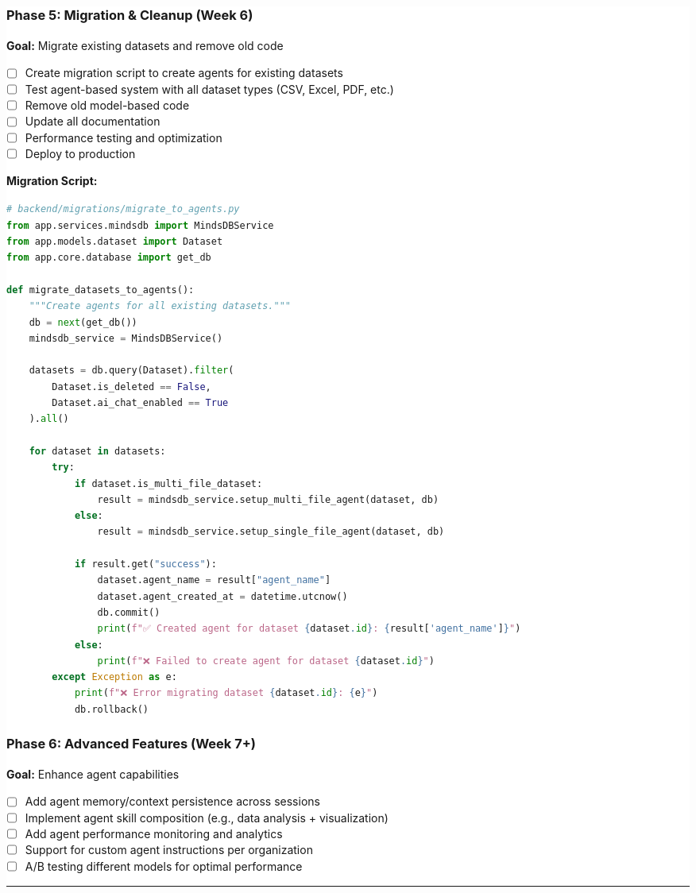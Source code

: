 ### Phase 5: Migration & Cleanup (Week 6)

**Goal:** Migrate existing datasets and remove old code

- [ ] Create migration script to create agents for existing datasets
- [ ] Test agent-based system with all dataset types (CSV, Excel, PDF, etc.)
- [ ] Remove old model-based code
- [ ] Update all documentation
- [ ] Performance testing and optimization
- [ ] Deploy to production

**Migration Script:**
```python
# backend/migrations/migrate_to_agents.py
from app.services.mindsdb import MindsDBService
from app.models.dataset import Dataset
from app.core.database import get_db

def migrate_datasets_to_agents():
    """Create agents for all existing datasets."""
    db = next(get_db())
    mindsdb_service = MindsDBService()

    datasets = db.query(Dataset).filter(
        Dataset.is_deleted == False,
        Dataset.ai_chat_enabled == True
    ).all()

    for dataset in datasets:
        try:
            if dataset.is_multi_file_dataset:
                result = mindsdb_service.setup_multi_file_agent(dataset, db)
            else:
                result = mindsdb_service.setup_single_file_agent(dataset, db)

            if result.get("success"):
                dataset.agent_name = result["agent_name"]
                dataset.agent_created_at = datetime.utcnow()
                db.commit()
                print(f"✅ Created agent for dataset {dataset.id}: {result['agent_name']}")
            else:
                print(f"❌ Failed to create agent for dataset {dataset.id}")
        except Exception as e:
            print(f"❌ Error migrating dataset {dataset.id}: {e}")
            db.rollback()
```

### Phase 6: Advanced Features (Week 7+)

**Goal:** Enhance agent capabilities

- [ ] Add agent memory/context persistence across sessions
- [ ] Implement agent skill composition (e.g., data analysis + visualization)
- [ ] Add agent performance monitoring and analytics
- [ ] Support for custom agent instructions per organization
- [ ] A/B testing different models for optimal performance

---